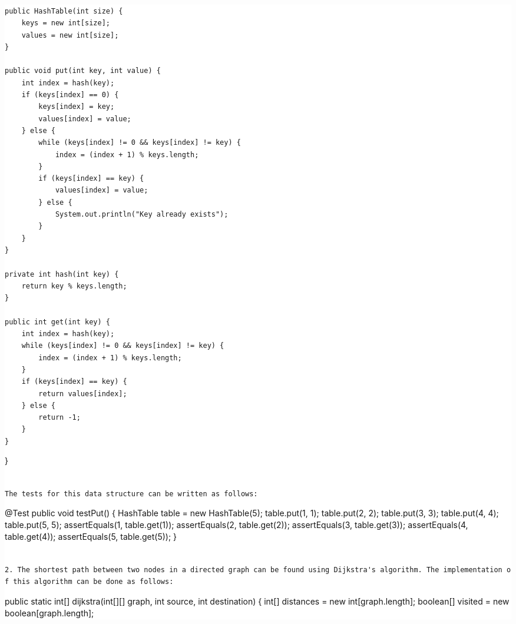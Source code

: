     public HashTable(int size) {
        keys = new int[size];
        values = new int[size];
    }

    public void put(int key, int value) {
        int index = hash(key);
        if (keys[index] == 0) {
            keys[index] = key;
            values[index] = value;
        } else {
            while (keys[index] != 0 && keys[index] != key) {
                index = (index + 1) % keys.length;
            }
            if (keys[index] == key) {
                values[index] = value;
            } else {
                System.out.println("Key already exists");
            }
        }
    }

    private int hash(int key) {
        return key % keys.length;
    }

    public int get(int key) {
        int index = hash(key);
        while (keys[index] != 0 && keys[index] != key) {
            index = (index + 1) % keys.length;
        }
        if (keys[index] == key) {
            return values[index];
        } else {
            return -1;
        }
    }
}
```

The tests for this data structure can be written as follows:

```
@Test
public void testPut() {
    HashTable table = new HashTable(5);
    table.put(1, 1);
    table.put(2, 2);
    table.put(3, 3);
    table.put(4, 4);
    table.put(5, 5);
    assertEquals(1, table.get(1));
    assertEquals(2, table.get(2));
    assertEquals(3, table.get(3));
    assertEquals(4, table.get(4));
    assertEquals(5, table.get(5));
}
```

2. The shortest path between two nodes in a directed graph can be found using Dijkstra's algorithm. The implementation of this algorithm can be done as follows:

```
public static int[] dijkstra(int[][] graph, int source, int destination) {
    int[] distances = new int[graph.length];
    boolean[] visited = new boolean[graph.length];